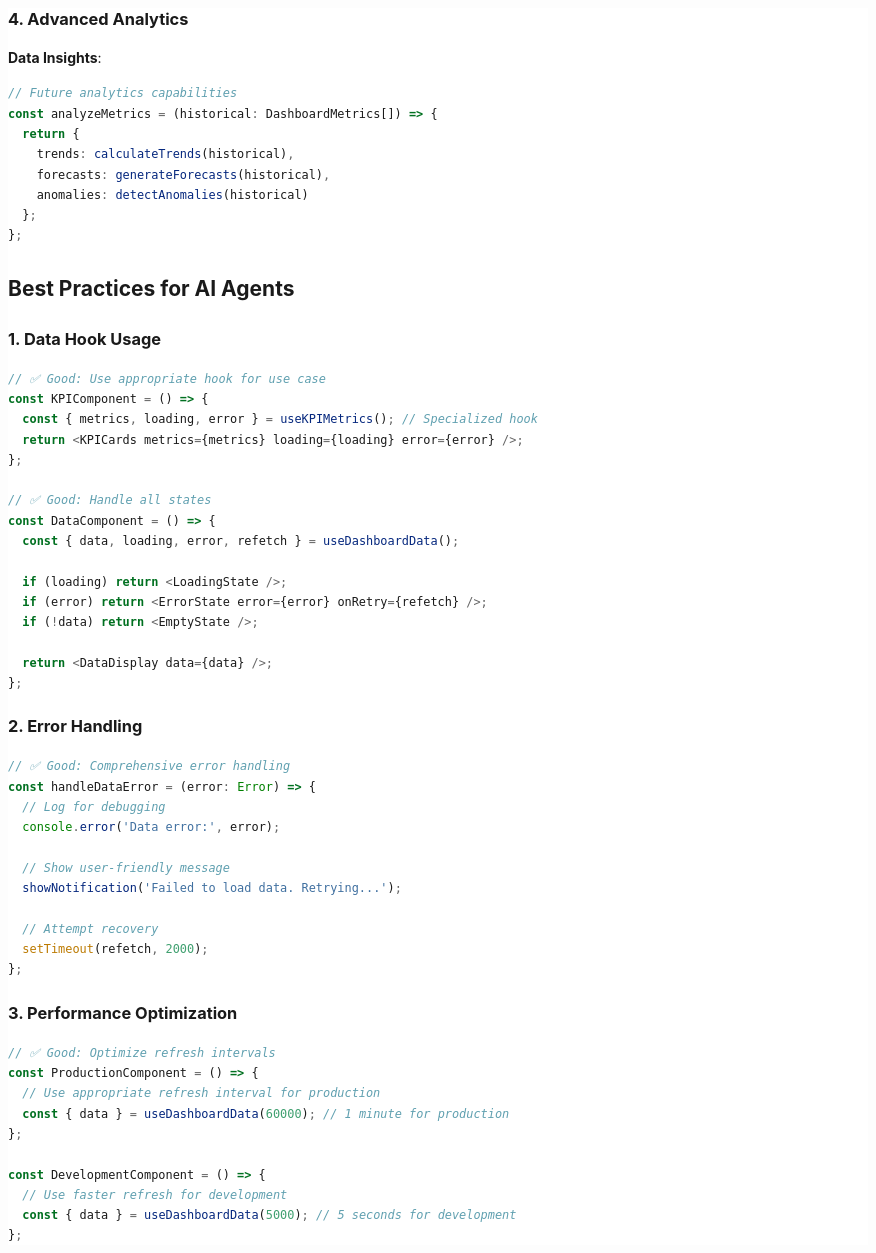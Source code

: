 ### 4. Advanced Analytics
**Data Insights**:
```typescript
// Future analytics capabilities
const analyzeMetrics = (historical: DashboardMetrics[]) => {
  return {
    trends: calculateTrends(historical),
    forecasts: generateForecasts(historical),
    anomalies: detectAnomalies(historical)
  };
};
```

## Best Practices for AI Agents

### 1. Data Hook Usage
```typescript
// ✅ Good: Use appropriate hook for use case
const KPIComponent = () => {
  const { metrics, loading, error } = useKPIMetrics(); // Specialized hook
  return <KPICards metrics={metrics} loading={loading} error={error} />;
};

// ✅ Good: Handle all states
const DataComponent = () => {
  const { data, loading, error, refetch } = useDashboardData();
  
  if (loading) return <LoadingState />;
  if (error) return <ErrorState error={error} onRetry={refetch} />;
  if (!data) return <EmptyState />;
  
  return <DataDisplay data={data} />;
};
```

### 2. Error Handling
```typescript
// ✅ Good: Comprehensive error handling
const handleDataError = (error: Error) => {
  // Log for debugging
  console.error('Data error:', error);
  
  // Show user-friendly message
  showNotification('Failed to load data. Retrying...');
  
  // Attempt recovery
  setTimeout(refetch, 2000);
};
```

### 3. Performance Optimization
```typescript
// ✅ Good: Optimize refresh intervals
const ProductionComponent = () => {
  // Use appropriate refresh interval for production
  const { data } = useDashboardData(60000); // 1 minute for production
};

const DevelopmentComponent = () => {
  // Use faster refresh for development
  const { data } = useDashboardData(5000); // 5 seconds for development
};
```